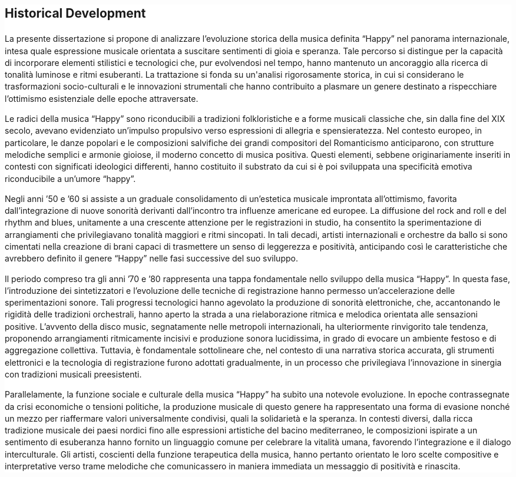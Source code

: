 ## Historical Development

La presente dissertazione si propone di analizzare l’evoluzione storica della musica definita
“Happy” nel panorama internazionale, intesa quale espressione musicale orientata a suscitare
sentimenti di gioia e speranza. Tale percorso si distingue per la capacità di incorporare elementi
stilistici e tecnologici che, pur evolvendosi nel tempo, hanno mantenuto un ancoraggio alla ricerca
di tonalità luminose e ritmi esuberanti. La trattazione si fonda su un'analisi rigorosamente
storica, in cui si considerano le trasformazioni socio-culturali e le innovazioni strumentali che
hanno contribuito a plasmare un genere destinato a rispecchiare l’ottimismo esistenziale delle
epoche attraversate.

Le radici della musica “Happy” sono riconducibili a tradizioni folkloristiche e a forme musicali
classiche che, sin dalla fine del XIX secolo, avevano evidenziato un’impulso propulsivo verso
espressioni di allegria e spensieratezza. Nel contesto europeo, in particolare, le danze popolari e
le composizioni salvifiche dei grandi compositori del Romanticismo anticiparono, con strutture
melodiche semplici e armonie gioiose, il moderno concetto di musica positiva. Questi elementi,
sebbene originariamente inseriti in contesti con significati ideologici differenti, hanno costituito
il substrato da cui si è poi sviluppata una specificità emotiva riconducibile a un’umore “happy”.

Negli anni ’50 e ’60 si assiste a un graduale consolidamento di un’estetica musicale improntata
all’ottimismo, favorita dall’integrazione di nuove sonorità derivanti dall’incontro tra influenze
americane ed europee. La diffusione del rock and roll e del rhythm and blues, unitamente a una
crescente attenzione per le registrazioni in studio, ha consentito la sperimentazione di
arrangiamenti che privilegiavano tonalità maggiori e ritmi sincopati. In tali decadi, artisti
internazionali e orchestre da ballo si sono cimentati nella creazione di brani capaci di trasmettere
un senso di leggerezza e positività, anticipando così le caratteristiche che avrebbero definito il
genere “Happy” nelle fasi successive del suo sviluppo.

Il periodo compreso tra gli anni ’70 e ’80 rappresenta una tappa fondamentale nello sviluppo della
musica “Happy”. In questa fase, l’introduzione dei sintetizzatori e l’evoluzione delle tecniche di
registrazione hanno permesso un’accelerazione delle sperimentazioni sonore. Tali progressi
tecnologici hanno agevolato la produzione di sonorità elettroniche, che, accantonando le rigidità
delle tradizioni orchestrali, hanno aperto la strada a una rielaborazione ritmica e melodica
orientata alle sensazioni positive. L’avvento della disco music, segnatamente nelle metropoli
internazionali, ha ulteriormente rinvigorito tale tendenza, proponendo arrangiamenti ritmicamente
incisivi e produzione sonora lucidissima, in grado di evocare un ambiente festoso e di aggregazione
collettiva. Tuttavia, è fondamentale sottolineare che, nel contesto di una narrativa storica
accurata, gli strumenti elettronici e la tecnologia di registrazione furono adottati gradualmente,
in un processo che privilegiava l’innovazione in sinergia con tradizioni musicali preesistenti.

Parallelamente, la funzione sociale e culturale della musica “Happy” ha subito una notevole
evoluzione. In epoche contrassegnate da crisi economiche o tensioni politiche, la produzione
musicale di questo genere ha rappresentato una forma di evasione nonché un mezzo per riaffermare
valori universalmente condivisi, quali la solidarietà e la speranza. In contesti diversi, dalla
ricca tradizione musicale dei paesi nordici fino alle espressioni artistiche del bacino
mediterraneo, le composizioni ispirate a un sentimento di esuberanza hanno fornito un linguaggio
comune per celebrare la vitalità umana, favorendo l’integrazione e il dialogo interculturale. Gli
artisti, coscienti della funzione terapeutica della musica, hanno pertanto orientato le loro scelte
compositive e interpretative verso trame melodiche che comunicassero in maniera immediata un
messaggio di positività e rinascita.
